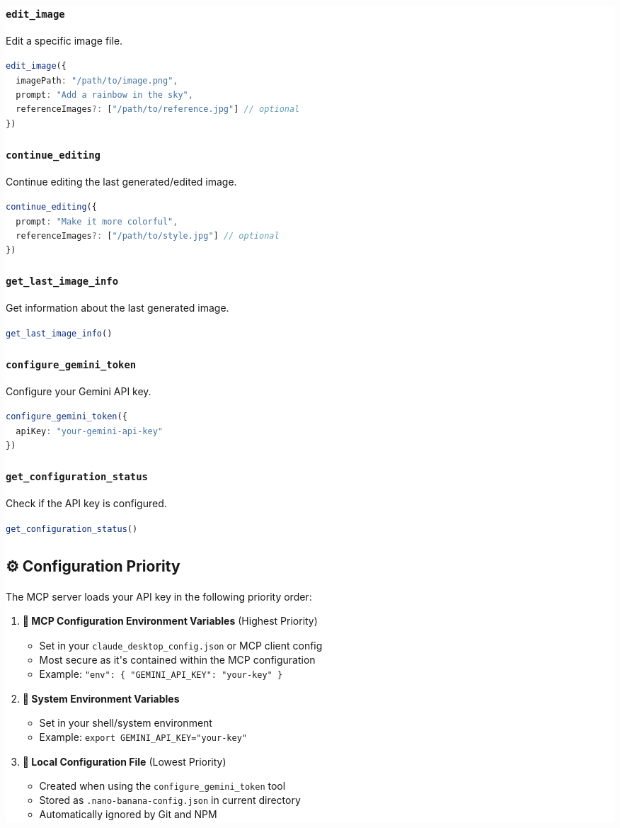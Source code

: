 ### `edit_image`
Edit a specific image file.
```typescript
edit_image({
  imagePath: "/path/to/image.png",
  prompt: "Add a rainbow in the sky",
  referenceImages?: ["/path/to/reference.jpg"] // optional
})
```

### `continue_editing`
Continue editing the last generated/edited image.
```typescript
continue_editing({
  prompt: "Make it more colorful",
  referenceImages?: ["/path/to/style.jpg"] // optional
})
```

### `get_last_image_info`
Get information about the last generated image.
```typescript
get_last_image_info()
```

### `configure_gemini_token`
Configure your Gemini API key.
```typescript
configure_gemini_token({
  apiKey: "your-gemini-api-key"
})
```

### `get_configuration_status`
Check if the API key is configured.
```typescript
get_configuration_status()
```

## ⚙️ Configuration Priority

The MCP server loads your API key in the following priority order:

1. **🥇 MCP Configuration Environment Variables** (Highest Priority)
   - Set in your `claude_desktop_config.json` or MCP client config
   - Most secure as it's contained within the MCP configuration
   - Example: `"env": { "GEMINI_API_KEY": "your-key" }`

2. **🥈 System Environment Variables**
   - Set in your shell/system environment
   - Example: `export GEMINI_API_KEY="your-key"`

3. **🥉 Local Configuration File** (Lowest Priority)
   - Created when using the `configure_gemini_token` tool
   - Stored as `.nano-banana-config.json` in current directory
   - Automatically ignored by Git and NPM

